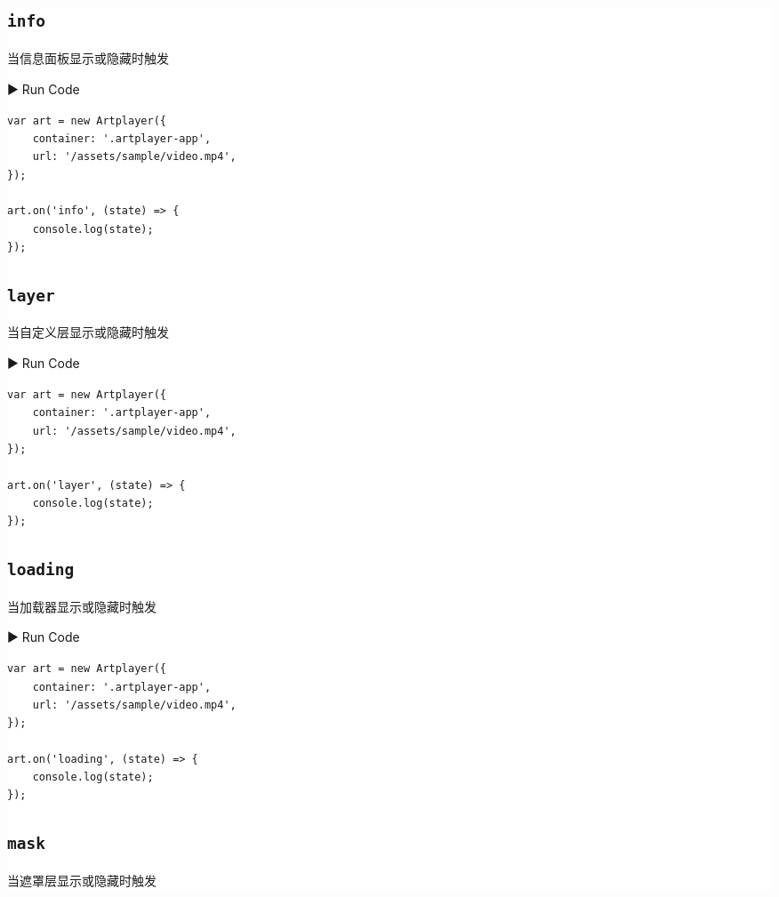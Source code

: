 ## `info`

当信息面板显示或隐藏时触发

<div className="run-code">▶ Run Code</div>

```js{6}
var art = new Artplayer({
    container: '.artplayer-app',
    url: '/assets/sample/video.mp4',
});

art.on('info', (state) => {
    console.log(state);
});
```

## `layer`

当自定义层显示或隐藏时触发

<div className="run-code">▶ Run Code</div>

```js{6}
var art = new Artplayer({
    container: '.artplayer-app',
    url: '/assets/sample/video.mp4',
});

art.on('layer', (state) => {
    console.log(state);
});
```

## `loading`

当加载器显示或隐藏时触发

<div className="run-code">▶ Run Code</div>

```js{6}
var art = new Artplayer({
    container: '.artplayer-app',
    url: '/assets/sample/video.mp4',
});

art.on('loading', (state) => {
    console.log(state);
});
```

## `mask`

当遮罩层显示或隐藏时触发
